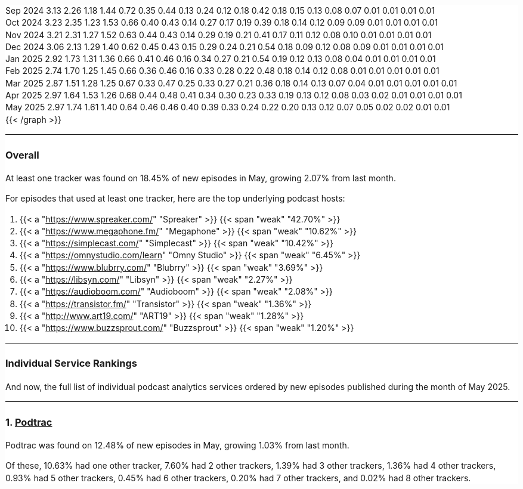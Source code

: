 Sep 2024	3.13	2.26	1.18	1.44	0.72	0.35	0.44	0.13	0.24	0.12	0.18	0.42	0.18	0.15	0.13	0.08		0.07	0.01	0.01	0.01	0.01						
Oct 2024	3.23	2.35	1.23	1.53	0.66	0.40	0.43	0.14	0.27	0.17	0.19	0.39	0.18	0.14	0.12	0.09		0.09	0.01	0.01	0.01	0.01						
Nov 2024	3.21	2.31	1.27	1.52	0.63	0.44	0.43	0.14	0.29	0.19	0.21	0.41	0.17	0.11	0.12	0.08		0.10	0.01	0.01	0.01	0.01						
Dec 2024	3.06	2.13	1.29	1.40	0.62	0.45	0.43	0.15	0.29	0.24	0.21	0.54	0.18	0.09	0.12	0.08		0.09	0.01	0.01	0.01	0.01						
Jan 2025	2.92	1.73	1.31	1.36	0.66	0.41	0.46	0.16	0.34	0.27	0.21	0.54	0.19	0.12	0.13	0.08		0.04	0.01	0.01	0.01	0.01						
Feb 2025	2.74	1.70	1.25	1.45	0.66	0.36	0.46	0.16	0.33	0.28	0.22	0.48	0.18	0.14	0.12	0.08		0.01	0.01	0.01	0.01	0.01						
Mar 2025	2.87	1.51	1.28	1.25	0.67	0.33	0.47	0.25	0.33	0.27	0.21	0.36	0.18	0.14	0.13	0.07	0.04	0.01	0.01	0.01	0.01	0.01						
Apr 2025	2.97	1.64	1.53	1.26	0.68	0.44	0.48	0.41	0.34	0.30	0.23	0.33	0.19	0.13	0.12	0.08	0.03	0.02	0.01	0.01	0.01	0.01						
May 2025	2.97	1.74	1.61	1.40	0.64	0.46	0.46	0.40	0.39	0.33	0.24	0.22	0.20	0.13	0.12	0.07	0.05	0.02	0.02	0.01	0.01							
{{< /graph >}}

---

### Overall

At least one tracker was found on 18.45% of new episodes in May, growing 2.07% from last month.

For episodes that used at least one tracker, here are the top underlying podcast hosts:

1. {{< a "https://www.spreaker.com/" "Spreaker" >}} {{< span "weak" "42.70%" >}}
2. {{< a "https://www.megaphone.fm/" "Megaphone" >}} {{< span "weak" "10.62%" >}}
3. {{< a "https://simplecast.com/" "Simplecast" >}} {{< span "weak" "10.42%" >}}
4. {{< a "https://omnystudio.com/learn" "Omny Studio" >}} {{< span "weak" "6.45%" >}}
5. {{< a "https://www.blubrry.com/" "Blubrry" >}} {{< span "weak" "3.69%" >}}
6. {{< a "https://libsyn.com/" "Libsyn" >}} {{< span "weak" "2.27%" >}}
7. {{< a "https://audioboom.com/" "Audioboom" >}} {{< span "weak" "2.08%" >}}
8. {{< a "https://transistor.fm/" "Transistor" >}} {{< span "weak" "1.36%" >}}
9. {{< a "http://www.art19.com/" "ART19" >}} {{< span "weak" "1.28%" >}}
10. {{< a "https://www.buzzsprout.com/" "Buzzsprout" >}} {{< span "weak" "1.20%" >}}
---
### Individual Service Rankings

And now, the full list of individual podcast analytics services ordered by new episodes published during the month of May 2025.

---

### 1. [Podtrac](https://analytics.podtrac.com/)

Podtrac was found on 12.48% of new episodes in May, growing 1.03% from last month.

Of these, 10.63% had one other tracker, 7.60% had 2 other trackers, 1.39% had 3 other trackers, 1.36% had 4 other trackers, 0.93% had 5 other trackers, 0.45% had 6 other trackers, 0.20% had 7 other trackers, and 0.02% had 8 other trackers.
